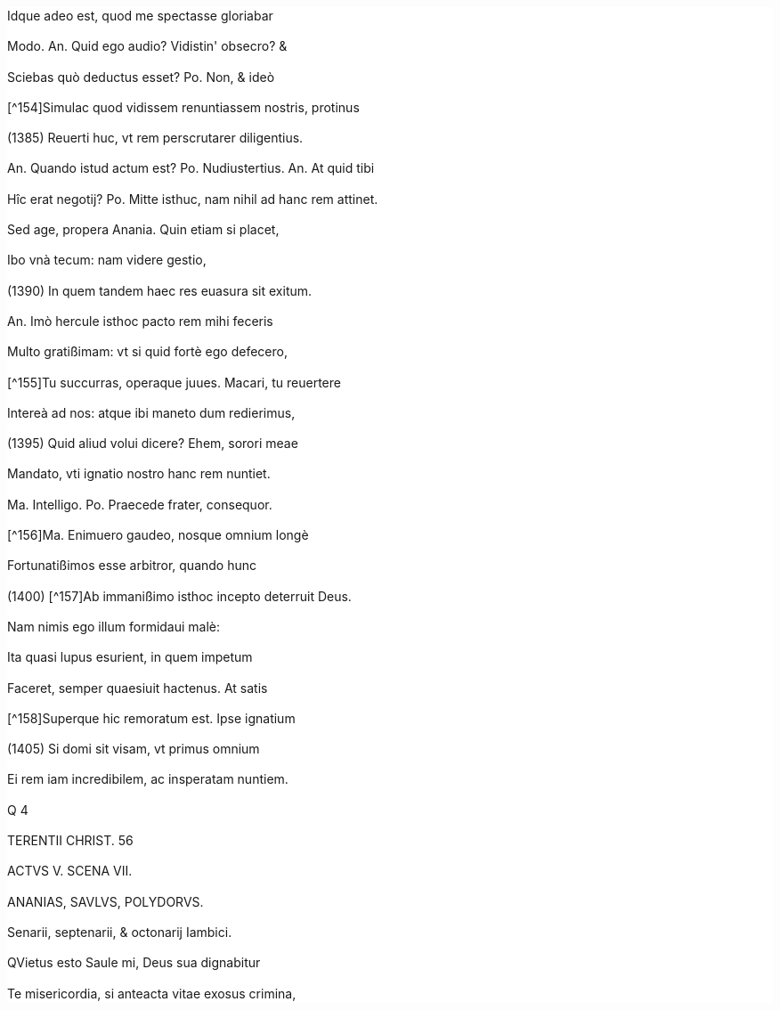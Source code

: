 Idque adeo est, quod me spectasse gloriabar

Modo. An. Quid ego audio? Vidistin' obsecro? &

Sciebas quò deductus esset? Po. Non, & ideò

[^154]Simulac quod vidissem renuntiassem nostris, protinus

\(1385\) Reuerti huc, vt rem perscrutarer diligentius.

An. Quando istud actum est? Po. Nudiustertius. An. At quid tibi

Hîc erat negotij? Po. Mitte isthuc, nam nihil ad hanc rem attinet.

Sed age, propera Anania. Quin etiam si placet,

Ibo vnà tecum: nam videre gestio,

\(1390\) In quem tandem haec res euasura sit exitum.

An. Imò hercule isthoc pacto rem mihi feceris

Multo gratißimam: vt si quid fortè ego defecero,

[^155]Tu succurras, operaque juues. Macari, tu reuertere

Intereà ad nos: atque ibi maneto dum redierimus,

\(1395\) Quid aliud volui dicere? Ehem, sorori meae

Mandato, vti ignatio nostro hanc rem nuntiet.

Ma. Intelligo. Po. Praecede frater, consequor.

[^156]Ma. Enimuero gaudeo, nosque omnium longè

Fortunatißimos esse arbitror, quando hunc

\(1400\) [^157]Ab immanißimo isthoc incepto deterruit Deus.

Nam nimis ego illum formidaui malè:

Ita quasi lupus esurient, in quem impetum

Faceret, semper quaesiuit hactenus. At satis

[^158]Superque hic remoratum est. Ipse ignatium

\(1405\) Si domi sit visam, vt primus omnium

Ei rem iam incredibilem, ac insperatam nuntiem.

Q 4

TERENTII CHRIST. 56

ACTVS V. SCENA VII.

ANANIAS, SAVLVS, POLYDORVS.

Senarii, septenarii, & octonarij Iambici.

QVietus esto Saule mi, Deus sua dignabitur

Te misericordia, si anteacta vitae exosus crimina,
